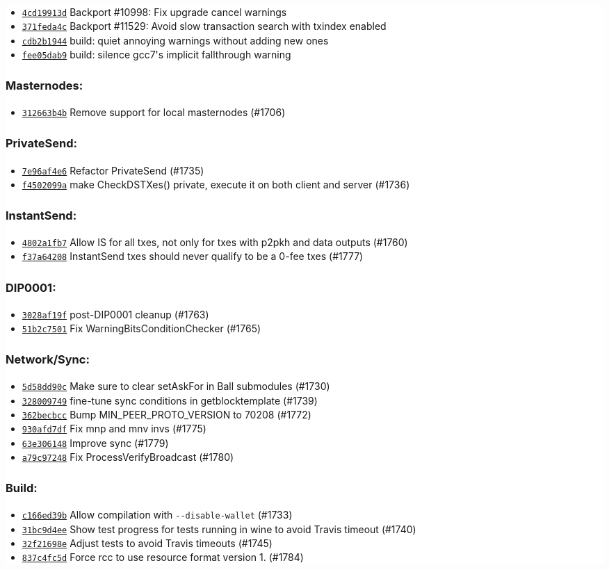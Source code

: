 - [`4cd19913d`](https://we-conceived-the/ball/commit/4cd19913d) Backport #10998: Fix upgrade cancel warnings
- [`371feda4c`](https://we-conceived-the/ball/commit/371feda4c) Backport #11529: Avoid slow transaction search with txindex enabled
- [`cdb2b1944`](https://we-conceived-the/ball/commit/cdb2b1944) build: quiet annoying warnings without adding new ones
- [`fee05dab9`](https://we-conceived-the/ball/commit/fee05dab9) build: silence gcc7's implicit fallthrough warning

### Masternodes:
- [`312663b4b`](https://we-conceived-the/ball/commit/312663b4b) Remove support for local masternodes (#1706)

### PrivateSend:
- [`7e96af4e6`](https://we-conceived-the/ball/commit/7e96af4e6) Refactor PrivateSend (#1735)
- [`f4502099a`](https://we-conceived-the/ball/commit/f4502099a) make CheckDSTXes() private, execute it on both client and server (#1736)

### InstantSend:
- [`4802a1fb7`](https://we-conceived-the/ball/commit/4802a1fb7) Allow IS for all txes, not only for txes with p2pkh and data outputs (#1760)
- [`f37a64208`](https://we-conceived-the/ball/commit/f37a64208) InstantSend txes should never qualify to be a 0-fee txes (#1777)

### DIP0001:
- [`3028af19f`](https://we-conceived-the/ball/commit/3028af19f) post-DIP0001 cleanup (#1763)
- [`51b2c7501`](https://we-conceived-the/ball/commit/51b2c7501) Fix WarningBitsConditionChecker (#1765)

### Network/Sync:
- [`5d58dd90c`](https://we-conceived-the/ball/commit/5d58dd90c) Make sure to clear setAskFor in Ball submodules (#1730)
- [`328009749`](https://we-conceived-the/ball/commit/328009749) fine-tune sync conditions in getblocktemplate (#1739)
- [`362becbcc`](https://we-conceived-the/ball/commit/362becbcc) Bump MIN_PEER_PROTO_VERSION to 70208 (#1772)
- [`930afd7df`](https://we-conceived-the/ball/commit/930afd7df) Fix mnp and mnv invs (#1775)
- [`63e306148`](https://we-conceived-the/ball/commit/63e306148) Improve sync (#1779)
- [`a79c97248`](https://we-conceived-the/ball/commit/a79c97248) Fix ProcessVerifyBroadcast (#1780)

### Build:
- [`c166ed39b`](https://we-conceived-the/ball/commit/c166ed39b) Allow compilation with `--disable-wallet` (#1733)
- [`31bc9d4ee`](https://we-conceived-the/ball/commit/31bc9d4ee) Show test progress for tests running in wine to avoid Travis timeout (#1740)
- [`32f21698e`](https://we-conceived-the/ball/commit/32f21698e) Adjust tests to avoid Travis timeouts (#1745)
- [`837c4fc5d`](https://we-conceived-the/ball/commit/837c4fc5d) Force rcc to use resource format version 1. (#1784)
